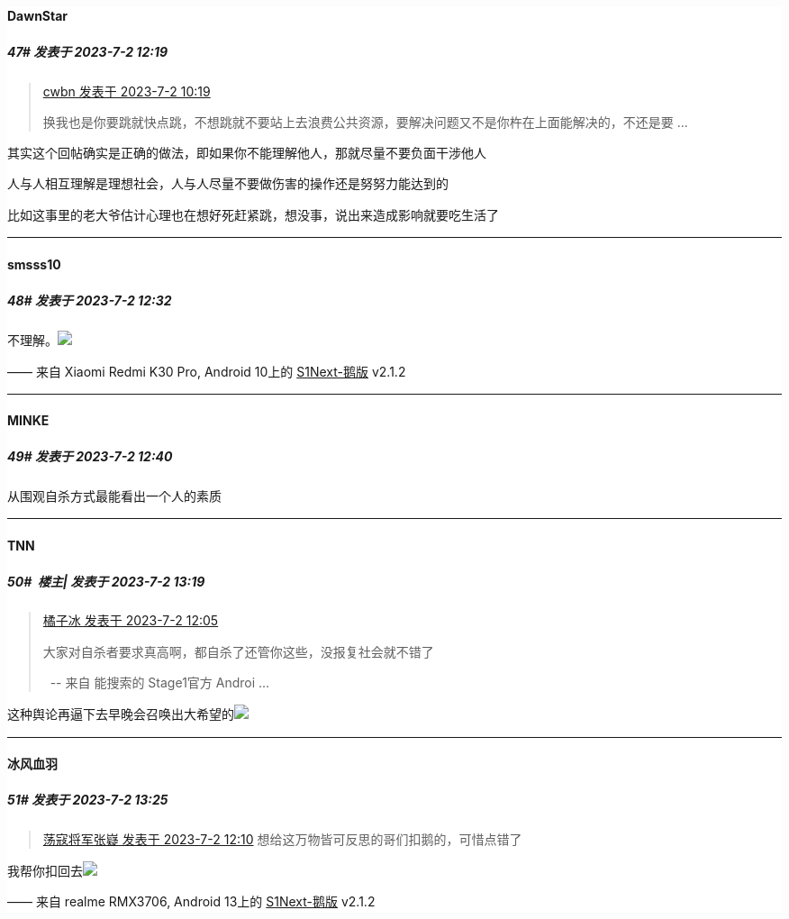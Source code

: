 ####  DawnStar  
##### 47#       发表于 2023-7-2 12:19

<blockquote><a href="httphttps://bbs.saraba1st.com/2b/forum.php?mod=redirect&amp;goto=findpost&amp;pid=61512226&amp;ptid=2142612" target="_blank">cwbn 发表于 2023-7-2 10:19</a>

换我也是你要跳就快点跳，不想跳就不要站上去浪费公共资源，要解决问题又不是你杵在上面能解决的，不还是要 ...</blockquote>
其实这个回帖确实是正确的做法，即如果你不能理解他人，那就尽量不要负面干涉他人

人与人相互理解是理想社会，人与人尽量不要做伤害的操作还是努努力能达到的

比如这事里的老大爷估计心理也在想好死赶紧跳，想没事，说出来造成影响就要吃生活了

*****

####  smsss10  
##### 48#       发表于 2023-7-2 12:32

不理解。<img src="https://static.saraba1st.com/image/smiley/face2017/013.png" referrerpolicy="no-referrer">

—— 来自 Xiaomi Redmi K30 Pro, Android 10上的 [S1Next-鹅版](https://github.com/ykrank/S1-Next/releases) v2.1.2

*****

####  MINKE  
##### 49#       发表于 2023-7-2 12:40

从围观自杀方式最能看出一个人的素质

*****

####  TNN  
##### 50#         楼主| 发表于 2023-7-2 13:19

<blockquote><a href="httphttps://bbs.saraba1st.com/2b/forum.php?mod=redirect&amp;goto=findpost&amp;pid=61513132&amp;ptid=2142612" target="_blank">橘子冰 发表于 2023-7-2 12:05</a>

大家对自杀者要求真高啊，都自杀了还管你这些，没报复社会就不错了

  -- 来自 能搜索的 Stage1官方 Androi ...</blockquote>
这种舆论再逼下去早晚会召唤出大希望的<img src="https://static.saraba1st.com/image/smiley/face2017/093.png" referrerpolicy="no-referrer">

*****

####  冰风血羽  
##### 51#       发表于 2023-7-2 13:25

<blockquote><a href="httphttps://bbs.saraba1st.com/2b/forum.php?mod=redirect&amp;goto=findpost&amp;pid=61513176&amp;ptid=2142612" target="_blank">荡寇将军张嶷 发表于 2023-7-2 12:10</a>
想给这万物皆可反思的哥们扣鹅的，可惜点错了</blockquote>
我帮你扣回去<img src="https://static.saraba1st.com/image/smiley/face2017/067.png" referrerpolicy="no-referrer">

—— 来自 realme RMX3706, Android 13上的 [S1Next-鹅版](https://github.com/ykrank/S1-Next/releases) v2.1.2
